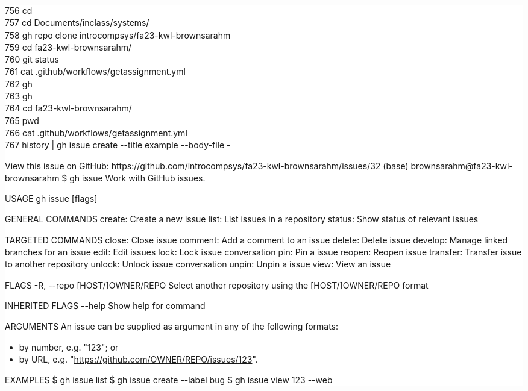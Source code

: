   756  cd                                                                   
  757  cd Documents/inclass/systems/                                        
  758  gh repo clone introcompsys/fa23-kwl-brownsarahm                      
  759  cd fa23-kwl-brownsarahm/                                             
  760  git status                                                           
  761  cat .github/workflows/getassignment.yml                              
  762  gh                                                                   
  763  gh                                                                   
  764  cd fa23-kwl-brownsarahm/                                             
  765  pwd                                                                  
  766  cat .github/workflows/getassignment.yml                              
  767  history | gh issue create --title example --body-file -              


View this issue on GitHub: https://github.com/introcompsys/fa23-kwl-brownsarahm/issues/32
(base) brownsarahm@fa23-kwl-brownsarahm $ gh issue 
Work with GitHub issues.

USAGE
  gh issue <command> [flags]

GENERAL COMMANDS
  create:      Create a new issue
  list:        List issues in a repository
  status:      Show status of relevant issues

TARGETED COMMANDS
  close:       Close issue
  comment:     Add a comment to an issue
  delete:      Delete issue
  develop:     Manage linked branches for an issue
  edit:        Edit issues
  lock:        Lock issue conversation
  pin:         Pin a issue
  reopen:      Reopen issue
  transfer:    Transfer issue to another repository
  unlock:      Unlock issue conversation
  unpin:       Unpin a issue
  view:        View an issue

FLAGS
  -R, --repo [HOST/]OWNER/REPO   Select another repository using the [HOST/]OWNER/REPO format

INHERITED FLAGS
  --help   Show help for command

ARGUMENTS
  An issue can be supplied as argument in any of the following formats:
  - by number, e.g. "123"; or
  - by URL, e.g. "https://github.com/OWNER/REPO/issues/123".

EXAMPLES
  $ gh issue list
  $ gh issue create --label bug
  $ gh issue view 123 --web
